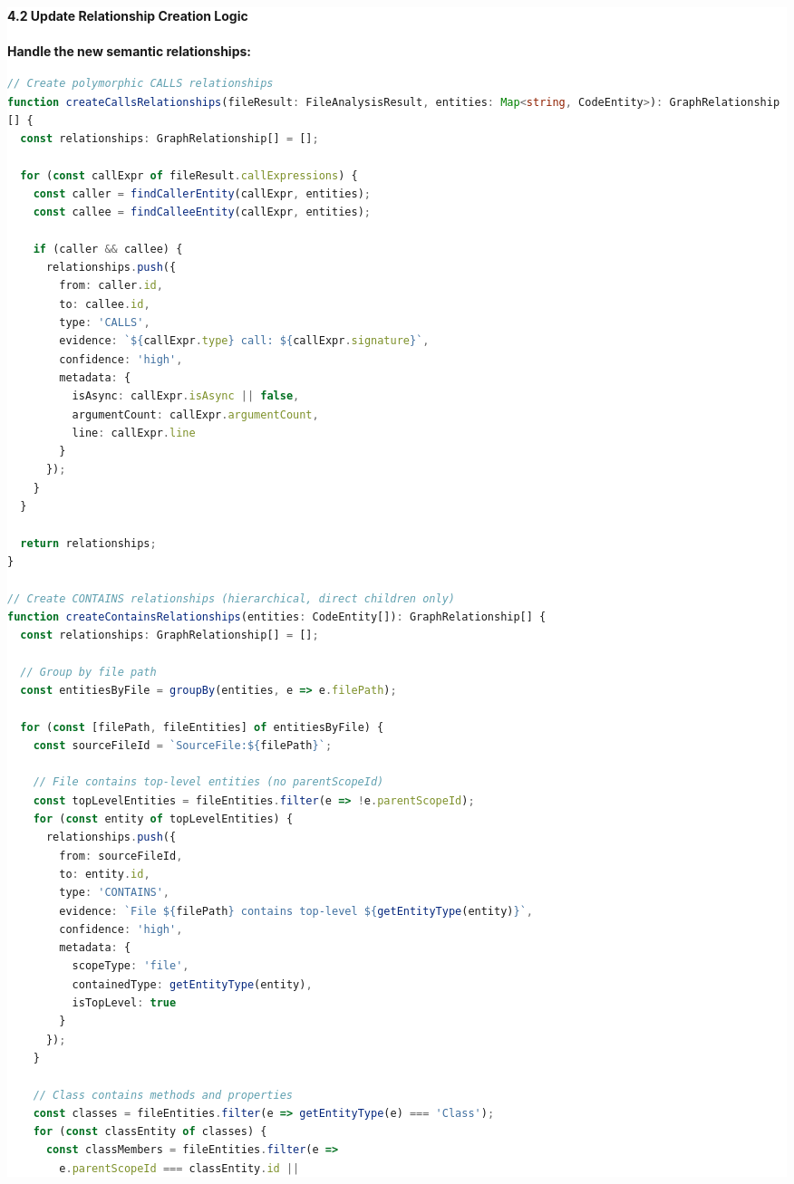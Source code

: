 #### 4.2 Update Relationship Creation Logic

**Handle the new semantic relationships:**
```typescript
// Create polymorphic CALLS relationships
function createCallsRelationships(fileResult: FileAnalysisResult, entities: Map<string, CodeEntity>): GraphRelationship[] {
  const relationships: GraphRelationship[] = [];
  
  for (const callExpr of fileResult.callExpressions) {
    const caller = findCallerEntity(callExpr, entities);
    const callee = findCalleeEntity(callExpr, entities);
    
    if (caller && callee) {
      relationships.push({
        from: caller.id,
        to: callee.id,
        type: 'CALLS',
        evidence: `${callExpr.type} call: ${callExpr.signature}`,
        confidence: 'high',
        metadata: {
          isAsync: callExpr.isAsync || false,
          argumentCount: callExpr.argumentCount,
          line: callExpr.line
        }
      });
    }
  }
  
  return relationships;
}

// Create CONTAINS relationships (hierarchical, direct children only)
function createContainsRelationships(entities: CodeEntity[]): GraphRelationship[] {
  const relationships: GraphRelationship[] = [];
  
  // Group by file path
  const entitiesByFile = groupBy(entities, e => e.filePath);
  
  for (const [filePath, fileEntities] of entitiesByFile) {
    const sourceFileId = `SourceFile:${filePath}`;
    
    // File contains top-level entities (no parentScopeId)
    const topLevelEntities = fileEntities.filter(e => !e.parentScopeId);
    for (const entity of topLevelEntities) {
      relationships.push({
        from: sourceFileId,
        to: entity.id,
        type: 'CONTAINS',
        evidence: `File ${filePath} contains top-level ${getEntityType(entity)}`,
        confidence: 'high',
        metadata: {
          scopeType: 'file',
          containedType: getEntityType(entity),
          isTopLevel: true
        }
      });
    }
    
    // Class contains methods and properties
    const classes = fileEntities.filter(e => getEntityType(e) === 'Class');
    for (const classEntity of classes) {
      const classMembers = fileEntities.filter(e => 
        e.parentScopeId === classEntity.id || 
```